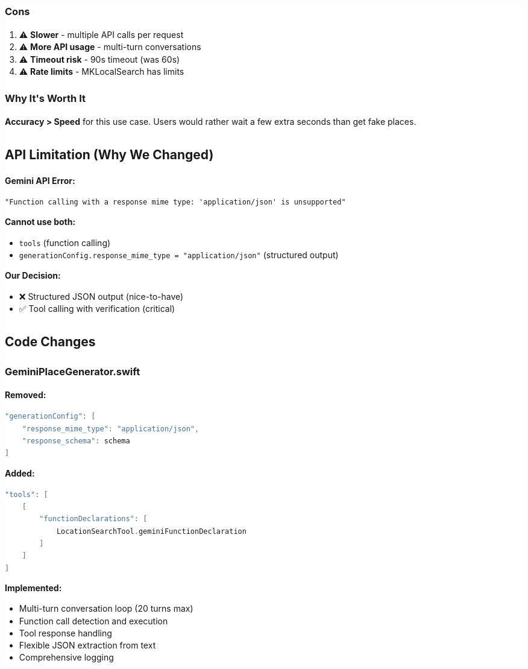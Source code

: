 ### Cons
1. ⚠️ **Slower** - multiple API calls per request
2. ⚠️ **More API usage** - multi-turn conversations
3. ⚠️ **Timeout risk** - 90s timeout (was 60s)
4. ⚠️ **Rate limits** - MKLocalSearch has limits

### Why It's Worth It
**Accuracy > Speed** for this use case. Users would rather wait a few extra seconds than get fake places.

## API Limitation (Why We Changed)

**Gemini API Error:**
```
"Function calling with a response mime type: 'application/json' is unsupported"
```

**Cannot use both:**
- `tools` (function calling)
- `generationConfig.response_mime_type = "application/json"` (structured output)

**Our Decision:**
- ❌ Structured JSON output (nice-to-have)
- ✅ Tool calling with verification (critical)

## Code Changes

### GeminiPlaceGenerator.swift

**Removed:**
```swift
"generationConfig": [
    "response_mime_type": "application/json",
    "response_schema": schema
]
```

**Added:**
```swift
"tools": [
    [
        "functionDeclarations": [
            LocationSearchTool.geminiFunctionDeclaration
        ]
    ]
]
```

**Implemented:**
- Multi-turn conversation loop (20 turns max)
- Function call detection and execution
- Tool response handling
- Flexible JSON extraction from text
- Comprehensive logging
